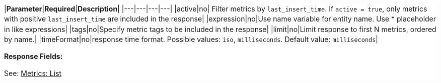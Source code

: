 |**Parameter**|**Required**|**Description**|
|---|---|---|---|
|active|no| Filter metrics by `last_insert_time`. If `active = true`, only metrics with positive `last_insert_time` are included in the response|
|expression|no|Use name variable for entity name. Use * placeholder in like expressions|
|tags|no|Specify metric tags to be included in the response|
|limit|no|Limit response to first N metrics, ordered by name.|
|timeFormat|no|response time format. Possible values: `iso`, `milliseconds`. Default value: `milliseconds`|

**Response Fields:**

See: [Metrics: List](#metrics:-list)
